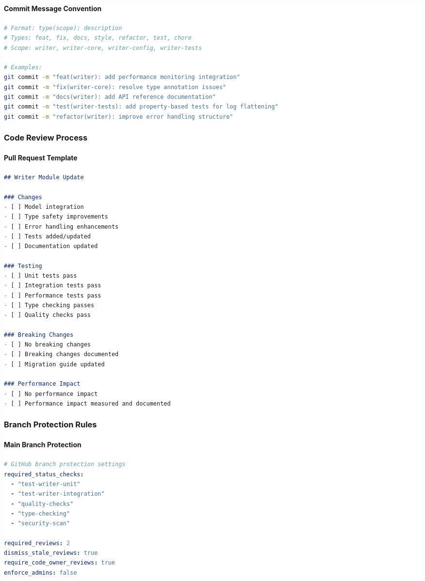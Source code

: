 ```bash
```

#### Commit Message Convention
```bash
# Format: type(scope): description
# Types: feat, fix, docs, style, refactor, test, chore
# Scope: writer, writer-core, writer-config, writer-tests

# Examples:
git commit -m "feat(writer): add performance monitoring integration"
git commit -m "fix(writer-core): resolve type annotation issues"
git commit -m "docs(writer): add API reference documentation"
git commit -m "test(writer-tests): add property-based tests for log flattening"
git commit -m "refactor(writer): improve error handling structure"
```

### Code Review Process

#### Pull Request Template
```markdown
## Writer Module Update

### Changes
- [ ] Model integration
- [ ] Type safety improvements
- [ ] Error handling enhancements
- [ ] Tests added/updated
- [ ] Documentation updated

### Testing
- [ ] Unit tests pass
- [ ] Integration tests pass
- [ ] Performance tests pass
- [ ] Type checking passes
- [ ] Quality checks pass

### Breaking Changes
- [ ] No breaking changes
- [ ] Breaking changes documented
- [ ] Migration guide updated

### Performance Impact
- [ ] No performance impact
- [ ] Performance impact measured and documented
```

### Branch Protection Rules

#### Main Branch Protection
```yaml
# GitHub branch protection settings
required_status_checks:
  - "test-writer-unit"
  - "test-writer-integration"
  - "quality-checks"
  - "type-checking"
  - "security-scan"

required_reviews: 2
dismiss_stale_reviews: true
require_code_owner_reviews: true
enforce_admins: false
```
